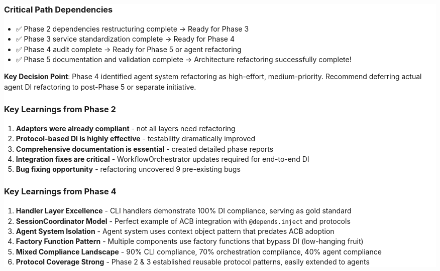 ### Critical Path Dependencies
- ✅ Phase 2 dependencies restructuring complete → Ready for Phase 3
- ✅ Phase 3 service standardization complete → Ready for Phase 4
- ✅ Phase 4 audit complete → Ready for Phase 5 or agent refactoring
- ✅ Phase 5 documentation and validation complete → Architecture refactoring successfully complete!

**Key Decision Point**: Phase 4 identified agent system refactoring as high-effort, medium-priority. Recommend deferring actual agent DI refactoring to post-Phase 5 or separate initiative.

### Key Learnings from Phase 2
1. **Adapters were already compliant** - not all layers need refactoring
2. **Protocol-based DI is highly effective** - testability dramatically improved
3. **Comprehensive documentation is essential** - created detailed phase reports
4. **Integration fixes are critical** - WorkflowOrchestrator updates required for end-to-end DI
5. **Bug fixing opportunity** - refactoring uncovered 9 pre-existing bugs

### Key Learnings from Phase 4
1. **Handler Layer Excellence** - CLI handlers demonstrate 100% DI compliance, serving as gold standard
2. **SessionCoordinator Model** - Perfect example of ACB integration with `@depends.inject` and protocols
3. **Agent System Isolation** - Agent system uses context object pattern that predates ACB adoption
4. **Factory Function Pattern** - Multiple components use factory functions that bypass DI (low-hanging fruit)
5. **Mixed Compliance Landscape** - 90% CLI compliance, 70% orchestration compliance, 40% agent compliance
6. **Protocol Coverage Strong** - Phase 2 & 3 established reusable protocol patterns, easily extended to agents
